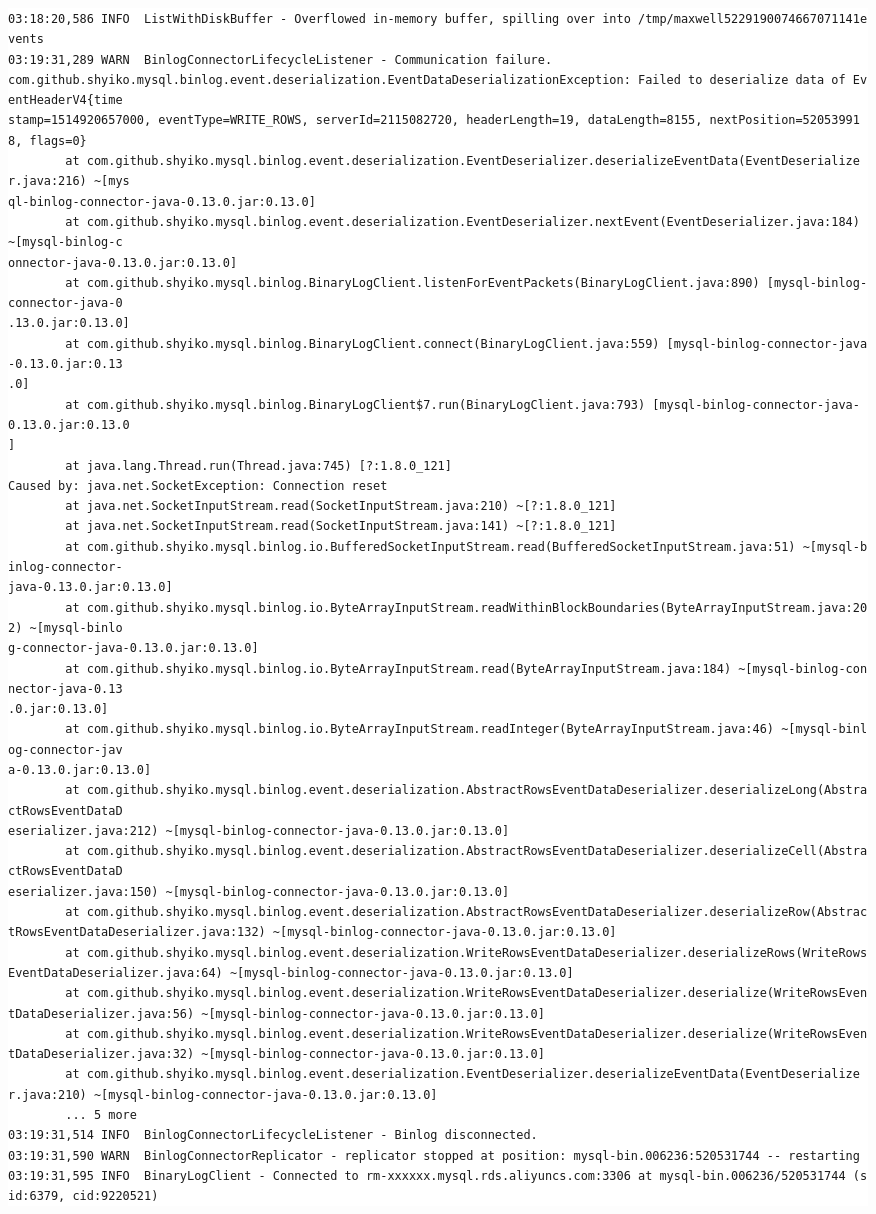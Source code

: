 ```
03:18:20,586 INFO  ListWithDiskBuffer - Overflowed in-memory buffer, spilling over into /tmp/maxwell5229190074667071141events
03:19:31,289 WARN  BinlogConnectorLifecycleListener - Communication failure.
com.github.shyiko.mysql.binlog.event.deserialization.EventDataDeserializationException: Failed to deserialize data of EventHeaderV4{time
stamp=1514920657000, eventType=WRITE_ROWS, serverId=2115082720, headerLength=19, dataLength=8155, nextPosition=520539918, flags=0}
        at com.github.shyiko.mysql.binlog.event.deserialization.EventDeserializer.deserializeEventData(EventDeserializer.java:216) ~[mys
ql-binlog-connector-java-0.13.0.jar:0.13.0]
        at com.github.shyiko.mysql.binlog.event.deserialization.EventDeserializer.nextEvent(EventDeserializer.java:184) ~[mysql-binlog-c
onnector-java-0.13.0.jar:0.13.0]
        at com.github.shyiko.mysql.binlog.BinaryLogClient.listenForEventPackets(BinaryLogClient.java:890) [mysql-binlog-connector-java-0
.13.0.jar:0.13.0]
        at com.github.shyiko.mysql.binlog.BinaryLogClient.connect(BinaryLogClient.java:559) [mysql-binlog-connector-java-0.13.0.jar:0.13
.0]
        at com.github.shyiko.mysql.binlog.BinaryLogClient$7.run(BinaryLogClient.java:793) [mysql-binlog-connector-java-0.13.0.jar:0.13.0
]
        at java.lang.Thread.run(Thread.java:745) [?:1.8.0_121]
Caused by: java.net.SocketException: Connection reset
        at java.net.SocketInputStream.read(SocketInputStream.java:210) ~[?:1.8.0_121]
        at java.net.SocketInputStream.read(SocketInputStream.java:141) ~[?:1.8.0_121]
        at com.github.shyiko.mysql.binlog.io.BufferedSocketInputStream.read(BufferedSocketInputStream.java:51) ~[mysql-binlog-connector-
java-0.13.0.jar:0.13.0]
        at com.github.shyiko.mysql.binlog.io.ByteArrayInputStream.readWithinBlockBoundaries(ByteArrayInputStream.java:202) ~[mysql-binlo
g-connector-java-0.13.0.jar:0.13.0]
        at com.github.shyiko.mysql.binlog.io.ByteArrayInputStream.read(ByteArrayInputStream.java:184) ~[mysql-binlog-connector-java-0.13
.0.jar:0.13.0]
        at com.github.shyiko.mysql.binlog.io.ByteArrayInputStream.readInteger(ByteArrayInputStream.java:46) ~[mysql-binlog-connector-jav
a-0.13.0.jar:0.13.0]
        at com.github.shyiko.mysql.binlog.event.deserialization.AbstractRowsEventDataDeserializer.deserializeLong(AbstractRowsEventDataD
eserializer.java:212) ~[mysql-binlog-connector-java-0.13.0.jar:0.13.0]
        at com.github.shyiko.mysql.binlog.event.deserialization.AbstractRowsEventDataDeserializer.deserializeCell(AbstractRowsEventDataD
eserializer.java:150) ~[mysql-binlog-connector-java-0.13.0.jar:0.13.0]
        at com.github.shyiko.mysql.binlog.event.deserialization.AbstractRowsEventDataDeserializer.deserializeRow(AbstractRowsEventDataDeserializer.java:132) ~[mysql-binlog-connector-java-0.13.0.jar:0.13.0]
        at com.github.shyiko.mysql.binlog.event.deserialization.WriteRowsEventDataDeserializer.deserializeRows(WriteRowsEventDataDeserializer.java:64) ~[mysql-binlog-connector-java-0.13.0.jar:0.13.0]
        at com.github.shyiko.mysql.binlog.event.deserialization.WriteRowsEventDataDeserializer.deserialize(WriteRowsEventDataDeserializer.java:56) ~[mysql-binlog-connector-java-0.13.0.jar:0.13.0]
        at com.github.shyiko.mysql.binlog.event.deserialization.WriteRowsEventDataDeserializer.deserialize(WriteRowsEventDataDeserializer.java:32) ~[mysql-binlog-connector-java-0.13.0.jar:0.13.0]
        at com.github.shyiko.mysql.binlog.event.deserialization.EventDeserializer.deserializeEventData(EventDeserializer.java:210) ~[mysql-binlog-connector-java-0.13.0.jar:0.13.0]
        ... 5 more
03:19:31,514 INFO  BinlogConnectorLifecycleListener - Binlog disconnected.
03:19:31,590 WARN  BinlogConnectorReplicator - replicator stopped at position: mysql-bin.006236:520531744 -- restarting
03:19:31,595 INFO  BinaryLogClient - Connected to rm-xxxxxx.mysql.rds.aliyuncs.com:3306 at mysql-bin.006236/520531744 (sid:6379, cid:9220521)
```
